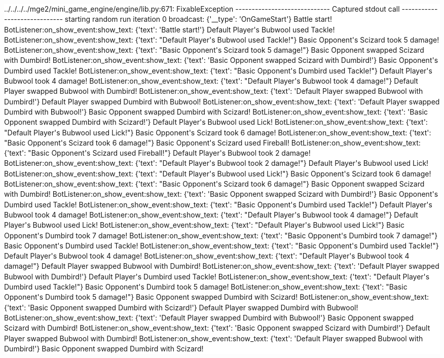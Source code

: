 
../../../../mge2/mini_game_engine/engine/lib.py:671: FixableException
----------------------------- Captured stdout call -----------------------------
starting random run iteration 0
broadcast: {'__type': 'OnGameStart'}
Battle start!
BotListener:on_show_event:show_text: {'text': 'Battle start!'}
Default Player's Bubwool used Tackle!
BotListener:on_show_event:show_text: {'text': "Default Player's Bubwool used Tackle!"}
Basic Opponent's Scizard took 5 damage!
BotListener:on_show_event:show_text: {'text': "Basic Opponent's Scizard took 5 damage!"}
Basic Opponent swapped Scizard with Dumbird!
BotListener:on_show_event:show_text: {'text': 'Basic Opponent swapped Scizard with Dumbird!'}
Basic Opponent's Dumbird used Tackle!
BotListener:on_show_event:show_text: {'text': "Basic Opponent's Dumbird used Tackle!"}
Default Player's Bubwool took 4 damage!
BotListener:on_show_event:show_text: {'text': "Default Player's Bubwool took 4 damage!"}
Default Player swapped Bubwool with Dumbird!
BotListener:on_show_event:show_text: {'text': 'Default Player swapped Bubwool with Dumbird!'}
Default Player swapped Dumbird with Bubwool!
BotListener:on_show_event:show_text: {'text': 'Default Player swapped Dumbird with Bubwool!'}
Basic Opponent swapped Dumbird with Scizard!
BotListener:on_show_event:show_text: {'text': 'Basic Opponent swapped Dumbird with Scizard!'}
Default Player's Bubwool used Lick!
BotListener:on_show_event:show_text: {'text': "Default Player's Bubwool used Lick!"}
Basic Opponent's Scizard took 6 damage!
BotListener:on_show_event:show_text: {'text': "Basic Opponent's Scizard took 6 damage!"}
Basic Opponent's Scizard used Fireball!
BotListener:on_show_event:show_text: {'text': "Basic Opponent's Scizard used Fireball!"}
Default Player's Bubwool took 2 damage!
BotListener:on_show_event:show_text: {'text': "Default Player's Bubwool took 2 damage!"}
Default Player's Bubwool used Lick!
BotListener:on_show_event:show_text: {'text': "Default Player's Bubwool used Lick!"}
Basic Opponent's Scizard took 6 damage!
BotListener:on_show_event:show_text: {'text': "Basic Opponent's Scizard took 6 damage!"}
Basic Opponent swapped Scizard with Dumbird!
BotListener:on_show_event:show_text: {'text': 'Basic Opponent swapped Scizard with Dumbird!'}
Basic Opponent's Dumbird used Tackle!
BotListener:on_show_event:show_text: {'text': "Basic Opponent's Dumbird used Tackle!"}
Default Player's Bubwool took 4 damage!
BotListener:on_show_event:show_text: {'text': "Default Player's Bubwool took 4 damage!"}
Default Player's Bubwool used Lick!
BotListener:on_show_event:show_text: {'text': "Default Player's Bubwool used Lick!"}
Basic Opponent's Dumbird took 7 damage!
BotListener:on_show_event:show_text: {'text': "Basic Opponent's Dumbird took 7 damage!"}
Basic Opponent's Dumbird used Tackle!
BotListener:on_show_event:show_text: {'text': "Basic Opponent's Dumbird used Tackle!"}
Default Player's Bubwool took 4 damage!
BotListener:on_show_event:show_text: {'text': "Default Player's Bubwool took 4 damage!"}
Default Player swapped Bubwool with Dumbird!
BotListener:on_show_event:show_text: {'text': 'Default Player swapped Bubwool with Dumbird!'}
Default Player's Dumbird used Tackle!
BotListener:on_show_event:show_text: {'text': "Default Player's Dumbird used Tackle!"}
Basic Opponent's Dumbird took 5 damage!
BotListener:on_show_event:show_text: {'text': "Basic Opponent's Dumbird took 5 damage!"}
Basic Opponent swapped Dumbird with Scizard!
BotListener:on_show_event:show_text: {'text': 'Basic Opponent swapped Dumbird with Scizard!'}
Default Player swapped Dumbird with Bubwool!
BotListener:on_show_event:show_text: {'text': 'Default Player swapped Dumbird with Bubwool!'}
Basic Opponent swapped Scizard with Dumbird!
BotListener:on_show_event:show_text: {'text': 'Basic Opponent swapped Scizard with Dumbird!'}
Default Player swapped Bubwool with Dumbird!
BotListener:on_show_event:show_text: {'text': 'Default Player swapped Bubwool with Dumbird!'}
Basic Opponent swapped Dumbird with Scizard!